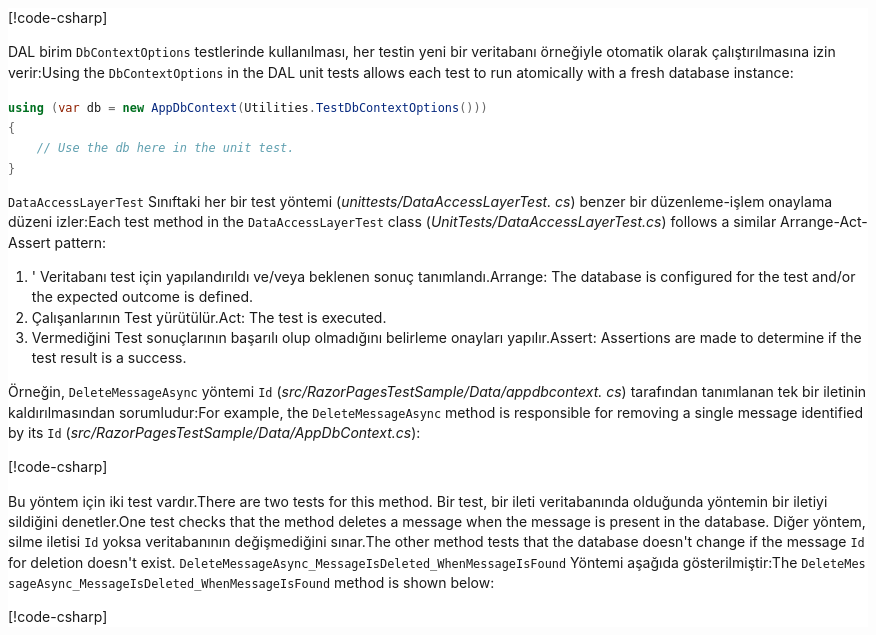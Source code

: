 [!code-csharp[](razor-pages-tests/samples/3.x/tests/RazorPagesTestSample.Tests/Utilities/Utilities.cs?name=snippet1)]

<span data-ttu-id="0f0ba-168">DAL birim `DbContextOptions` testlerinde kullanılması, her testin yeni bir veritabanı örneğiyle otomatik olarak çalıştırılmasına izin verir:</span><span class="sxs-lookup"><span data-stu-id="0f0ba-168">Using the `DbContextOptions` in the DAL unit tests allows each test to run atomically with a fresh database instance:</span></span>

```csharp
using (var db = new AppDbContext(Utilities.TestDbContextOptions()))
{
    // Use the db here in the unit test.
}
```

<span data-ttu-id="0f0ba-169">`DataAccessLayerTest` Sınıftaki her bir test yöntemi (*unittests/DataAccessLayerTest. cs*) benzer bir düzenleme-işlem onaylama düzeni izler:</span><span class="sxs-lookup"><span data-stu-id="0f0ba-169">Each test method in the `DataAccessLayerTest` class (*UnitTests/DataAccessLayerTest.cs*) follows a similar Arrange-Act-Assert pattern:</span></span>

1. <span data-ttu-id="0f0ba-170">' Veritabanı test için yapılandırıldı ve/veya beklenen sonuç tanımlandı.</span><span class="sxs-lookup"><span data-stu-id="0f0ba-170">Arrange: The database is configured for the test and/or the expected outcome is defined.</span></span>
1. <span data-ttu-id="0f0ba-171">Çalışanlarının Test yürütülür.</span><span class="sxs-lookup"><span data-stu-id="0f0ba-171">Act: The test is executed.</span></span>
1. <span data-ttu-id="0f0ba-172">Vermediğini Test sonuçlarının başarılı olup olmadığını belirleme onayları yapılır.</span><span class="sxs-lookup"><span data-stu-id="0f0ba-172">Assert: Assertions are made to determine if the test result is a success.</span></span>

<span data-ttu-id="0f0ba-173">Örneğin, `DeleteMessageAsync` yöntemi `Id` (*src/RazorPagesTestSample/Data/appdbcontext. cs*) tarafından tanımlanan tek bir iletinin kaldırılmasından sorumludur:</span><span class="sxs-lookup"><span data-stu-id="0f0ba-173">For example, the `DeleteMessageAsync` method is responsible for removing a single message identified by its `Id` (*src/RazorPagesTestSample/Data/AppDbContext.cs*):</span></span>

[!code-csharp[](razor-pages-tests/samples/3.x/src/RazorPagesTestSample/Data/AppDbContext.cs?name=snippet4)]

<span data-ttu-id="0f0ba-174">Bu yöntem için iki test vardır.</span><span class="sxs-lookup"><span data-stu-id="0f0ba-174">There are two tests for this method.</span></span> <span data-ttu-id="0f0ba-175">Bir test, bir ileti veritabanında olduğunda yöntemin bir iletiyi sildiğini denetler.</span><span class="sxs-lookup"><span data-stu-id="0f0ba-175">One test checks that the method deletes a message when the message is present in the database.</span></span> <span data-ttu-id="0f0ba-176">Diğer yöntem, silme iletisi `Id` yoksa veritabanının değişmediğini sınar.</span><span class="sxs-lookup"><span data-stu-id="0f0ba-176">The other method tests that the database doesn't change if the message `Id` for deletion doesn't exist.</span></span> <span data-ttu-id="0f0ba-177">`DeleteMessageAsync_MessageIsDeleted_WhenMessageIsFound` Yöntemi aşağıda gösterilmiştir:</span><span class="sxs-lookup"><span data-stu-id="0f0ba-177">The `DeleteMessageAsync_MessageIsDeleted_WhenMessageIsFound` method is shown below:</span></span>

[!code-csharp[](razor-pages-tests/samples_snapshot/3.x/tests/RazorPagesTestSample.Tests/UnitTests/DataAccessLayerTest.cs?name=snippet1)]
